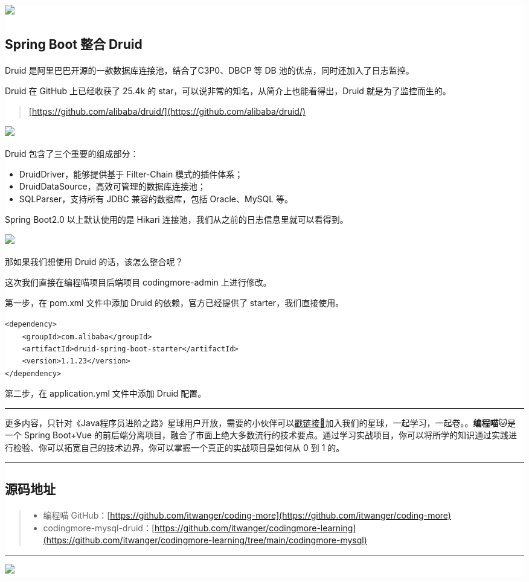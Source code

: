 ![](https://cdn.tobebetterjavaer.com/tobebetterjavaer/images/springboot/mysql-druid-e1c9e85c-382a-40a8-a4fa-3fe32ee612fb.png)

## Spring Boot 整合 Druid

Druid 是阿里巴巴开源的一款数据库连接池，结合了C3P0、DBCP 等 DB 池的优点，同时还加入了日志监控。

Druid 在 GitHub 上已经收获了 25.4k 的 star，可以说非常的知名，从简介上也能看得出，Druid 就是为了监控而生的。

>[https://github.com/alibaba/druid/](https://github.com/alibaba/druid/)

![](https://cdn.tobebetterjavaer.com/tobebetterjavaer/images/springboot/mysql-druid-a1f53d5b-1048-4707-bebc-1a59d7793880.png)

Druid 包含了三个重要的组成部分：

- DruidDriver，能够提供基于 Filter-Chain 模式的插件体系；
- DruidDataSource，高效可管理的数据库连接池；
- SQLParser，支持所有 JDBC 兼容的数据库，包括 Oracle、MySQL 等。

Spring Boot2.0 以上默认使用的是 Hikari 连接池，我们从之前的日志信息里就可以看得到。

![](https://cdn.tobebetterjavaer.com/tobebetterjavaer/images/springboot/mysql-druid-0982b47e-b211-41a6-ab88-355e1d2ae7be.png)

那如果我们想使用 Druid 的话，该怎么整合呢？

这次我们直接在编程喵项目后端项目 codingmore-admin 上进行修改。

第一步，在 pom.xml 文件中添加 Druid 的依赖，官方已经提供了 starter，我们直接使用。

```
<dependency>
    <groupId>com.alibaba</groupId>
    <artifactId>druid-spring-boot-starter</artifactId>
    <version>1.1.23</version>
</dependency>
```

第二步，在 application.yml 文件中添加 Druid 配置。

----

更多内容，只针对《Java程序员进阶之路》星球用户开放，需要的小伙伴可以[戳链接🔗](https://tobebetterjavaer.com/zhishixingqiu/)加入我们的星球，一起学习，一起卷。。**编程喵**🐱是一个 Spring Boot+Vue 的前后端分离项目，融合了市面上绝大多数流行的技术要点。通过学习实战项目，你可以将所学的知识通过实践进行检验、你可以拓宽自己的技术边界，你可以掌握一个真正的实战项目是如何从 0 到 1 的。

----

## 源码地址

> - 编程喵 GitHub：[https://github.com/itwanger/coding-more](https://github.com/itwanger/coding-more)
> - codingmore-mysql-druid：[https://github.com/itwanger/codingmore-learning](https://github.com/itwanger/codingmore-learning/tree/main/codingmore-mysql)

---

![](https://cdn.tobebetterjavaer.com/tobebetterjavaer/images/gongzhonghao.png)